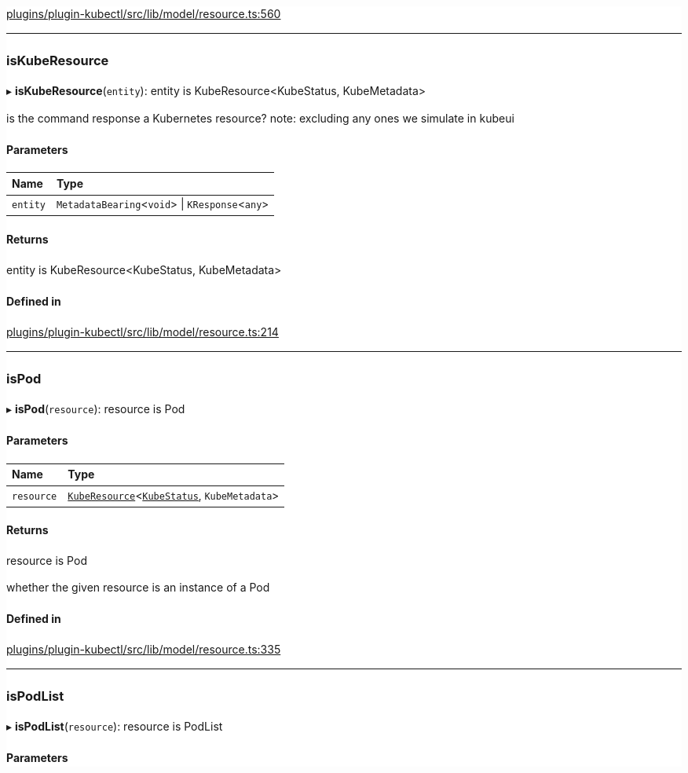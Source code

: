 [plugins/plugin-kubectl/src/lib/model/resource.ts:560](https://github.com/mra-ruiz/kui/blob/a3b5e3edf/plugins/plugin-kubectl/src/lib/model/resource.ts#L560)

---

### isKubeResource

▸ **isKubeResource**(`entity`): entity is KubeResource<KubeStatus, KubeMetadata\>

is the command response a Kubernetes resource? note: excluding any ones we simulate in kubeui

#### Parameters

| Name     | Type                                              |
| :------- | :------------------------------------------------ |
| `entity` | `MetadataBearing`<`void`\> \| `KResponse`<`any`\> |

#### Returns

entity is KubeResource<KubeStatus, KubeMetadata\>

#### Defined in

[plugins/plugin-kubectl/src/lib/model/resource.ts:214](https://github.com/mra-ruiz/kui/blob/a3b5e3edf/plugins/plugin-kubectl/src/lib/model/resource.ts#L214)

---

### isPod

▸ **isPod**(`resource`): resource is Pod

#### Parameters

| Name       | Type                                                                                                                                              |
| :--------- | :------------------------------------------------------------------------------------------------------------------------------------------------ |
| `resource` | [`KubeResource`](kui_shell_plugin_kubectl.md#kuberesource)<[`KubeStatus`](../interfaces/kui_shell_plugin_kubectl.KubeStatus.md), `KubeMetadata`\> |

#### Returns

resource is Pod

whether the given resource is an instance of a Pod

#### Defined in

[plugins/plugin-kubectl/src/lib/model/resource.ts:335](https://github.com/mra-ruiz/kui/blob/a3b5e3edf/plugins/plugin-kubectl/src/lib/model/resource.ts#L335)

---

### isPodList

▸ **isPodList**(`resource`): resource is PodList

#### Parameters

